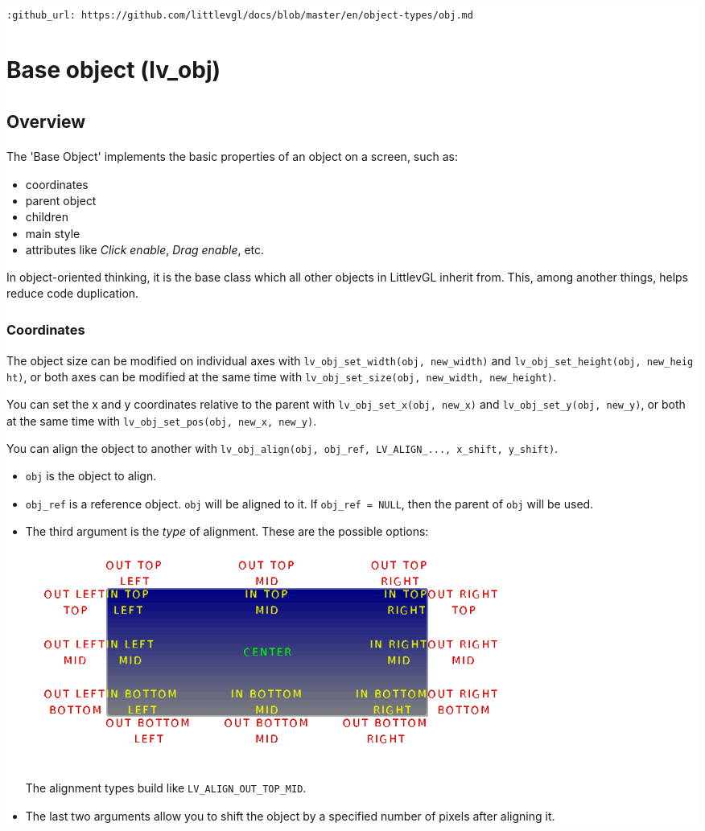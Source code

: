 ```eval_rst
:github_url: https://github.com/littlevgl/docs/blob/master/en/object-types/obj.md
```
# Base object (lv_obj)

## Overview

The 'Base Object' implements the basic properties of an object on a screen, such as:

- coordinates
- parent object
- children
- main style
- attributes like *Click enable*, *Drag enable*, etc.

In object-oriented thinking, it is the base class which all other objects in LittlevGL inherit from. This, among another things, helps reduce code duplication.

### Coordinates
The object size can be modified on individual axes with `lv_obj_set_width(obj, new_width)` and `lv_obj_set_height(obj, new_height)`, or both axes can be modified at the same time with `lv_obj_set_size(obj, new_width, new_height)`.

You can set the x and y coordinates relative to the parent with `lv_obj_set_x(obj, new_x)` and `lv_obj_set_y(obj, new_y)`, or both at the same time with `lv_obj_set_pos(obj, new_x, new_y)`.

You can align the object to another with `lv_obj_align(obj, obj_ref, LV_ALIGN_..., x_shift, y_shift)`.

- `obj` is the object to align.
- `obj_ref` is a reference object. `obj` will be aligned to it. If `obj_ref = NULL`, then the parent of `obj` will be used.
- The third argument is the *type* of alignment. These are the possible options:
![](/misc/align.png "Alignment types in LittlevGL")

  The alignment types build like `LV_ALIGN_OUT_TOP_MID`.
- The last two arguments allow you to shift the object by a specified number of pixels after aligning it.
